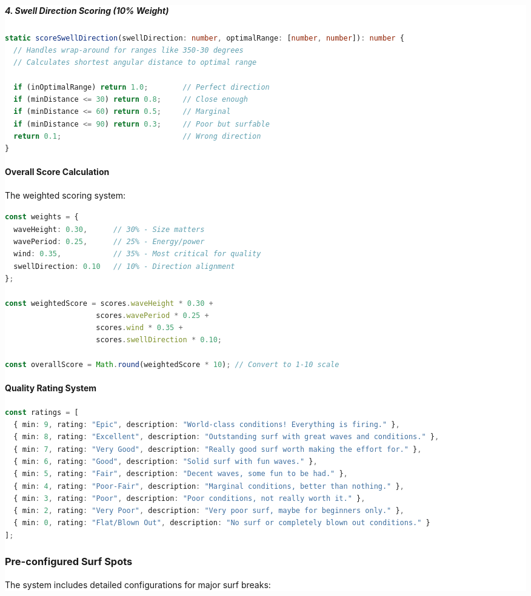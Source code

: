 ##### **4. Swell Direction Scoring (10% Weight)**
```typescript
static scoreSwellDirection(swellDirection: number, optimalRange: [number, number]): number {
  // Handles wrap-around for ranges like 350-30 degrees
  // Calculates shortest angular distance to optimal range
  
  if (inOptimalRange) return 1.0;        // Perfect direction
  if (minDistance <= 30) return 0.8;     // Close enough
  if (minDistance <= 60) return 0.5;     // Marginal
  if (minDistance <= 90) return 0.3;     // Poor but surfable
  return 0.1;                            // Wrong direction
}
```

#### **Overall Score Calculation**

The weighted scoring system:
```typescript
const weights = {
  waveHeight: 0.30,      // 30% - Size matters
  wavePeriod: 0.25,      // 25% - Energy/power
  wind: 0.35,            // 35% - Most critical for quality
  swellDirection: 0.10   // 10% - Direction alignment
};

const weightedScore = scores.waveHeight * 0.30 + 
                     scores.wavePeriod * 0.25 + 
                     scores.wind * 0.35 + 
                     scores.swellDirection * 0.10;

const overallScore = Math.round(weightedScore * 10); // Convert to 1-10 scale
```

#### **Quality Rating System**

```typescript
const ratings = [
  { min: 9, rating: "Epic", description: "World-class conditions! Everything is firing." },
  { min: 8, rating: "Excellent", description: "Outstanding surf with great waves and conditions." },
  { min: 7, rating: "Very Good", description: "Really good surf worth making the effort for." },
  { min: 6, rating: "Good", description: "Solid surf with fun waves." },
  { min: 5, rating: "Fair", description: "Decent waves, some fun to be had." },
  { min: 4, rating: "Poor-Fair", description: "Marginal conditions, better than nothing." },
  { min: 3, rating: "Poor", description: "Poor conditions, not really worth it." },
  { min: 2, rating: "Very Poor", description: "Very poor surf, maybe for beginners only." },
  { min: 0, rating: "Flat/Blown Out", description: "No surf or completely blown out conditions." }
];
```

### **Pre-configured Surf Spots**

The system includes detailed configurations for major surf breaks:
